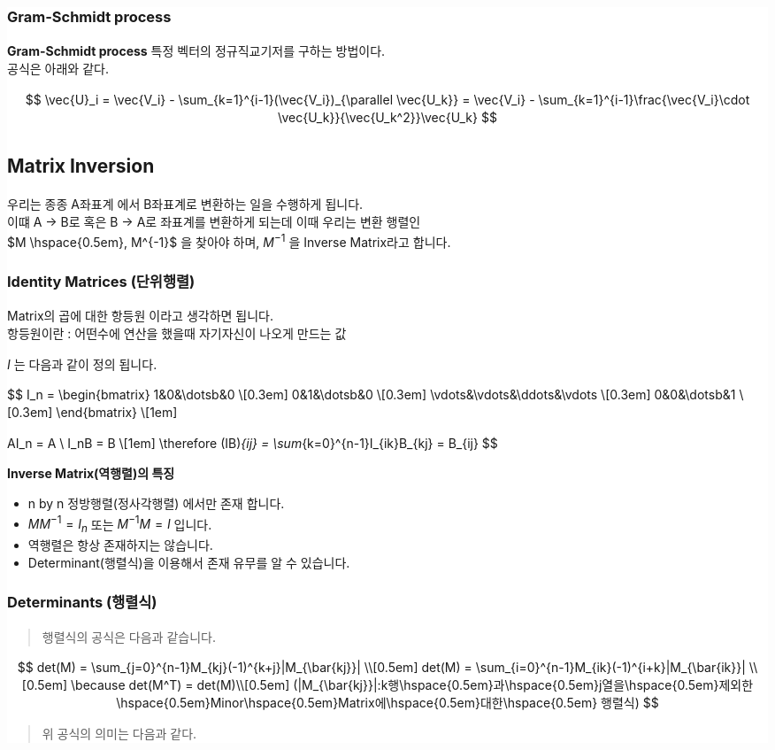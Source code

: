 ### Gram-Schmidt process
**Gram-Schmidt process** 특정 벡터의 정규직교기저를 구하는 방법이다.  
공식은 아래와 같다.

$$
    \vec{U}_i 
    = \vec{V_i} - \sum_{k=1}^{i-1}(\vec{V_i})_{\parallel \vec{U_k}}
    = \vec{V_i} - \sum_{k=1}^{i-1}\frac{\vec{V_i}\cdot \vec{U_k}}{\vec{U_k^2}}\vec{U_k}
$$

## Matrix Inversion

우리는 종종 A좌표계 에서 B좌표계로 변환하는 일을 수행하게 됩니다.  
이떄 A -> B로 혹은 B -> A로 좌표계를 변환하게 되는데 이때 우리는 변환 행렬인  
$M \hspace{0.5em}, M^{-1}$ 을 찾아야 하며, $M^{-1}$ 을 Inverse Matrix라고 합니다.  

### Identity Matrices (단위행렬)
Matrix의 곱에 대한 항등원 이라고 생각하면 됩니다.  
항등원이란 : 어떤수에 연산을 했을때 자기자신이 나오게 만드는 값

$I$ 는 다음과 같이 정의 됩니다.  

$$
 I_n = \begin{bmatrix}
        1&0&\dotsb&0 \\[0.3em]
        0&1&\dotsb&0 \\[0.3em]
        \vdots&\vdots&\ddots&\vdots \\[0.3em]
        0&0&\dotsb&1 \\[0.3em]
       \end{bmatrix} \\[1em]

AI_n = A \\
I_nB = B \\[1em]
\therefore (IB)_{ij} = \sum_{k=0}^{n-1}I_{ik}B_{kj} = B_{ij}
$$

**Inverse Matrix(역행렬)의 특징**  
- n by n 정방행렬(정사각행렬) 에서만 존재 합니다. 
- $MM^{-1} = I_n$ 또는 $M^{-1}M = I$ 입니다.
- 역행렬은 항상 존재하지는 않습니다.
- Determinant(행렬식)을 이용해서 존재 유무를 알 수 있습니다.

### Determinants (행렬식)
> 행렬식의 공식은 다음과 같습니다.

$$
    det(M) = \sum_{j=0}^{n-1}M_{kj}(-1)^{k+j}|M_{\bar{kj}}| \\[0.5em]
    det(M) = \sum_{i=0}^{n-1}M_{ik}(-1)^{i+k}|M_{\bar{ik}}| \\[0.5em]
    \because det(M^T) = det(M)\\[0.5em]
    (|M_{\bar{kj}}|:k행\hspace{0.5em}과\hspace{0.5em}j열을\hspace{0.5em}제외한\hspace{0.5em}Minor\hspace{0.5em}Matrix에\hspace{0.5em}대한\hspace{0.5em} 행렬식)
$$

>위 공식의 의미는 다음과 같다.
